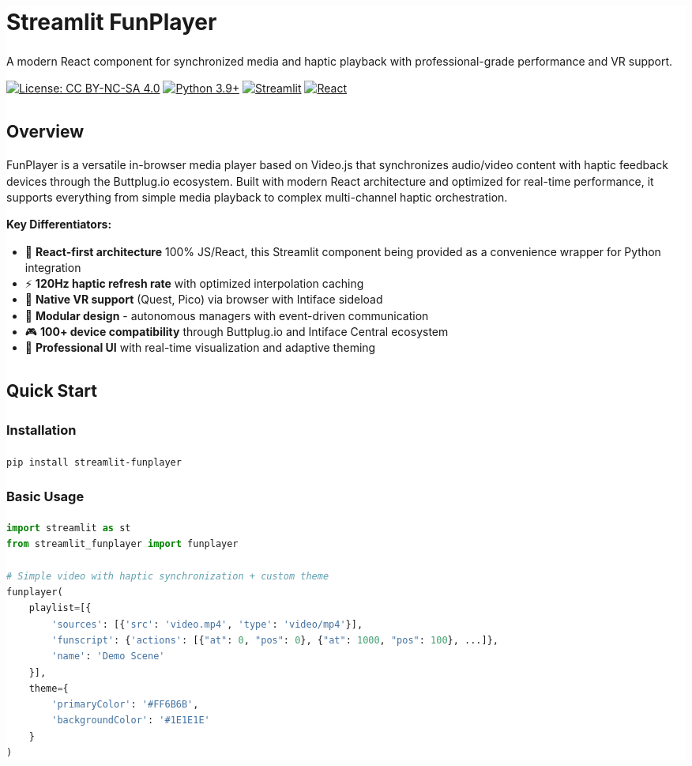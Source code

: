 # Streamlit FunPlayer

A modern React component for synchronized media and haptic playback with professional-grade performance and VR support.

[![License: CC BY-NC-SA 4.0](https://img.shields.io/badge/License-CC%20BY--NC--SA%204.0-lightgrey.svg)](https://creativecommons.org/licenses/by-nc-sa/4.0/)
[![Python 3.9+](https://img.shields.io/badge/python-3.9+-blue.svg)](https://www.python.org/downloads/)
[![Streamlit](https://img.shields.io/badge/streamlit-1.45+-red.svg)](https://streamlit.io)
[![React](https://img.shields.io/badge/react-18.3+-blue.svg)](https://reactjs.org)

## Overview

FunPlayer is a versatile in-browser media player based on Video.js that synchronizes audio/video content with haptic feedback devices through the Buttplug.io ecosystem. Built with modern React architecture and optimized for real-time performance, it supports everything from simple media playback to complex multi-channel haptic orchestration.

**Key Differentiators:**
- 🎯 **React-first architecture** 100% JS/React, this Streamlit component being provided as a convenience wrapper for Python integration
- ⚡ **120Hz haptic refresh rate** with optimized interpolation caching
- 🥽 **Native VR support** (Quest, Pico) via browser with Intiface sideload
- 🔧 **Modular design** - autonomous managers with event-driven communication
- 🎮 **100+ device compatibility** through Buttplug.io and Intiface Central ecosystem
- 🎨 **Professional UI** with real-time visualization and adaptive theming

## Quick Start

### Installation

```bash
pip install streamlit-funplayer
```

### Basic Usage

```python
import streamlit as st
from streamlit_funplayer import funplayer

# Simple video with haptic synchronization + custom theme
funplayer(
    playlist=[{
        'sources': [{'src': 'video.mp4', 'type': 'video/mp4'}],
        'funscript': {'actions': [{"at": 0, "pos": 0}, {"at": 1000, "pos": 100}, ...]},
        'name': 'Demo Scene'
    }],
    theme={
        'primaryColor': '#FF6B6B',
        'backgroundColor': '#1E1E1E'
    }
)
```
